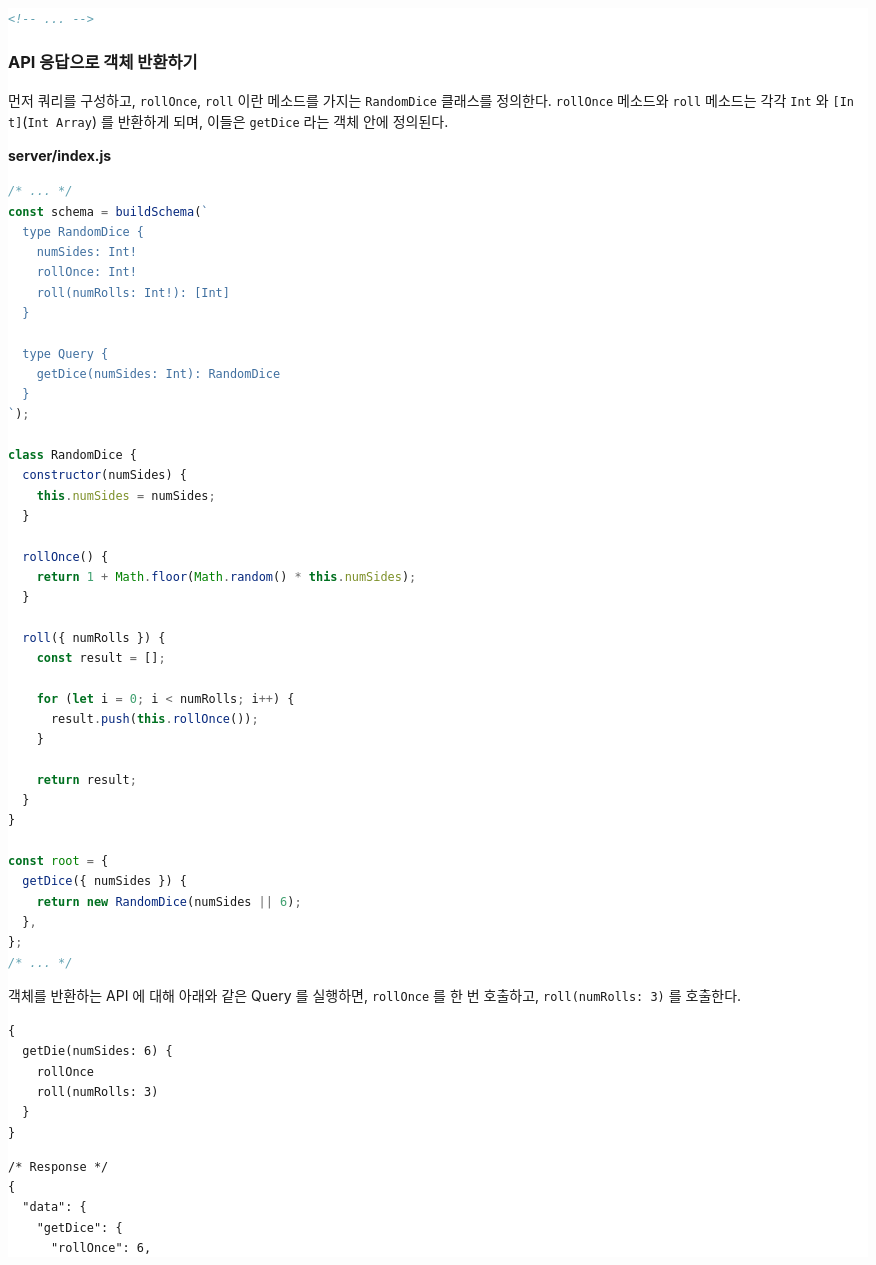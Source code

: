 ```html
<!-- ... -->
```

### API 응답으로 객체 반환하기
먼저 쿼리를 구성하고, `rollOnce`, `roll` 이란 메소드를 가지는 `RandomDice` 클래스를 정의한다. `rollOnce` 메소드와 `roll` 메소드는 각각 `Int` 와 `[Int]`(`Int Array`) 를 반환하게 되며, 이들은 `getDice` 라는 객체 안에 정의된다.

__server/index.js__
```js
/* ... */
const schema = buildSchema(`
  type RandomDice {
    numSides: Int!
    rollOnce: Int!
    roll(numRolls: Int!): [Int]
  }

  type Query {
    getDice(numSides: Int): RandomDice
  }
`);

class RandomDice {
  constructor(numSides) {
    this.numSides = numSides;
  }

  rollOnce() {
    return 1 + Math.floor(Math.random() * this.numSides);
  }

  roll({ numRolls }) {
    const result = [];

    for (let i = 0; i < numRolls; i++) {
      result.push(this.rollOnce());
    }

    return result;
  }
}

const root = {
  getDice({ numSides }) {
    return new RandomDice(numSides || 6);
  },
};
/* ... */
```

객체를 반환하는 API 에 대해 아래와 같은 Query 를 실행하면, `rollOnce` 를 한 번 호출하고, `roll(numRolls: 3)` 를 호출한다.
```
{
  getDie(numSides: 6) {
    rollOnce
    roll(numRolls: 3)
  }
}
```
```
/* Response */
{
  "data": {
    "getDice": {
      "rollOnce": 6,
```